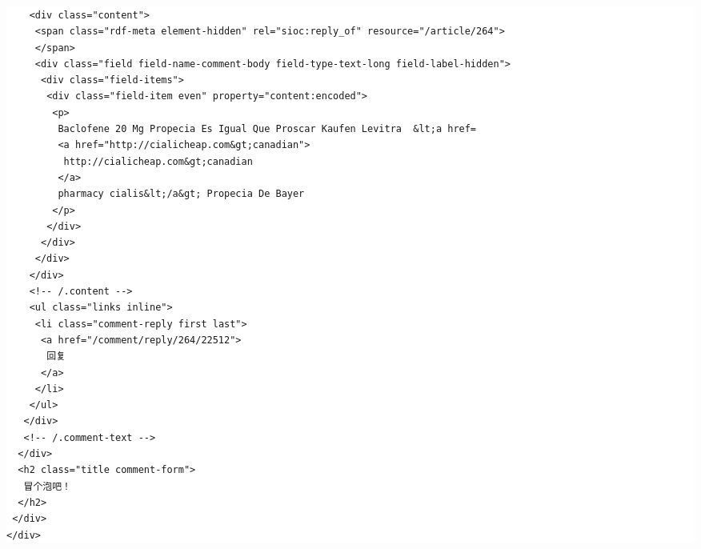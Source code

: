         <div class="content">
         <span class="rdf-meta element-hidden" rel="sioc:reply_of" resource="/article/264">
         </span>
         <div class="field field-name-comment-body field-type-text-long field-label-hidden">
          <div class="field-items">
           <div class="field-item even" property="content:encoded">
            <p>
             Baclofene 20 Mg Propecia Es Igual Que Proscar Kaufen Levitra  &lt;a href=
             <a href="http://cialicheap.com&gt;canadian">
              http://cialicheap.com&gt;canadian
             </a>
             pharmacy cialis&lt;/a&gt; Propecia De Bayer
            </p>
           </div>
          </div>
         </div>
        </div>
        <!-- /.content -->
        <ul class="links inline">
         <li class="comment-reply first last">
          <a href="/comment/reply/264/22512">
           回复
          </a>
         </li>
        </ul>
       </div>
       <!-- /.comment-text -->
      </div>
      <h2 class="title comment-form">
       冒个泡吧！
      </h2>
     </div>
    </div>
   </div>
  </div>
  
 </div>
 
</section>

